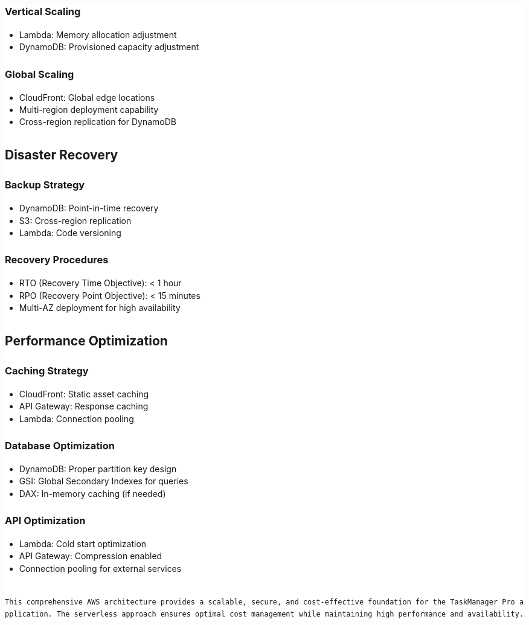 ### Vertical Scaling
- Lambda: Memory allocation adjustment
- DynamoDB: Provisioned capacity adjustment

### Global Scaling
- CloudFront: Global edge locations
- Multi-region deployment capability
- Cross-region replication for DynamoDB

## Disaster Recovery

### Backup Strategy
- DynamoDB: Point-in-time recovery
- S3: Cross-region replication
- Lambda: Code versioning

### Recovery Procedures
- RTO (Recovery Time Objective): < 1 hour
- RPO (Recovery Point Objective): < 15 minutes
- Multi-AZ deployment for high availability

## Performance Optimization

### Caching Strategy
- CloudFront: Static asset caching
- API Gateway: Response caching
- Lambda: Connection pooling

### Database Optimization
- DynamoDB: Proper partition key design
- GSI: Global Secondary Indexes for queries
- DAX: In-memory caching (if needed)

### API Optimization
- Lambda: Cold start optimization
- API Gateway: Compression enabled
- Connection pooling for external services
```

This comprehensive AWS architecture provides a scalable, secure, and cost-effective foundation for the TaskManager Pro application. The serverless approach ensures optimal cost management while maintaining high performance and availability.